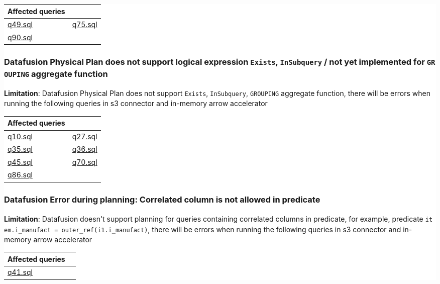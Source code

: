 | **Affected queries**     |                          |
| ------------------------ | ------------------------ |
| [q49.sql](tpcds/q49.sql) | [q75.sql](tpcds/q75.sql) |
| [q90.sql](tpcds/q90.sql) |                          |

### Datafusion Physical Plan does not support logical expression `Exists`, `InSubquery` / not yet implemented for `GROUPING` aggregate function

**Limitation**: Datafusion Physical Plan does not support `Exists`, `InSubquery`, `GROUPING` aggregate function, there will be errors when running the following queries in s3 connector and in-memory arrow accelerator

| **Affected queries**     |                          |
| ------------------------ | ------------------------ |
| [q10.sql](tpcds/q10.sql) | [q27.sql](tpcds/q27.sql) |
| [q35.sql](tpcds/q35.sql) | [q36.sql](tpcds/q36.sql) |
| [q45.sql](tpcds/q45.sql) | [q70.sql](tpcds/q70.sql) |
| [q86.sql](tpcds/q86.sql) |                          |

### Datafusion Error during planning: Correlated column is not allowed in predicate

**Limitation**: Datafusion doesn't support planning for queries containing correlated columns in predicate, for example, predicate `item.i_manufact = outer_ref(i1.i_manufact)`, there will be errors when running the following queries in s3 connector and in-memory arrow accelerator

| **Affected queries**     |     |
| ------------------------ | --- |
| [q41.sql](tpcds/q41.sql) |     |
